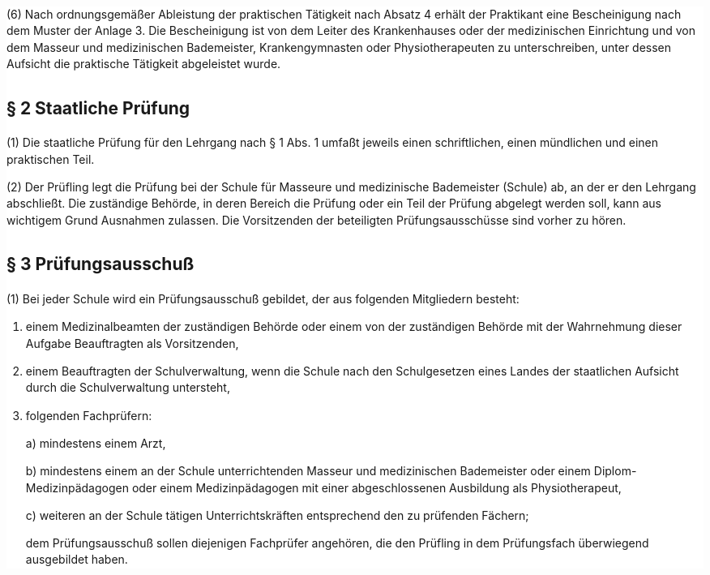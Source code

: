 (6) Nach ordnungsgemäßer Ableistung der praktischen Tätigkeit nach
Absatz 4 erhält der Praktikant eine Bescheinigung nach dem Muster der
Anlage 3. Die Bescheinigung ist von dem Leiter des Krankenhauses oder
der medizinischen Einrichtung und von dem Masseur und medizinischen
Bademeister, Krankengymnasten oder Physiotherapeuten zu
unterschreiben, unter dessen Aufsicht die praktische Tätigkeit
abgeleistet wurde.


## § 2 Staatliche Prüfung

(1) Die staatliche Prüfung für den Lehrgang nach § 1 Abs. 1 umfaßt
jeweils einen schriftlichen, einen mündlichen und einen praktischen
Teil.

(2) Der Prüfling legt die Prüfung bei der Schule für Masseure und
medizinische Bademeister (Schule) ab, an der er den Lehrgang
abschließt. Die zuständige Behörde, in deren Bereich die Prüfung oder
ein Teil der Prüfung abgelegt werden soll, kann aus wichtigem Grund
Ausnahmen zulassen. Die Vorsitzenden der beteiligten
Prüfungsausschüsse sind vorher zu hören.


## § 3 Prüfungsausschuß

(1) Bei jeder Schule wird ein Prüfungsausschuß gebildet, der aus
folgenden Mitgliedern besteht:

1.  einem Medizinalbeamten der zuständigen Behörde oder einem von der
    zuständigen Behörde mit der Wahrnehmung dieser Aufgabe Beauftragten
    als Vorsitzenden,


2.  einem Beauftragten der Schulverwaltung, wenn die Schule nach den
    Schulgesetzen eines Landes der staatlichen Aufsicht durch die
    Schulverwaltung untersteht,


3.  folgenden Fachprüfern:

    a)  mindestens einem Arzt,


    b)  mindestens einem an der Schule unterrichtenden Masseur und
        medizinischen Bademeister oder einem Diplom-Medizinpädagogen oder
        einem Medizinpädagogen mit einer abgeschlossenen Ausbildung als
        Physiotherapeut,


    c)  weiteren an der Schule tätigen Unterrichtskräften entsprechend den zu
        prüfenden Fächern;




    dem Prüfungsausschuß sollen diejenigen Fachprüfer angehören, die den
    Prüfling in dem Prüfungsfach überwiegend ausgebildet haben.

